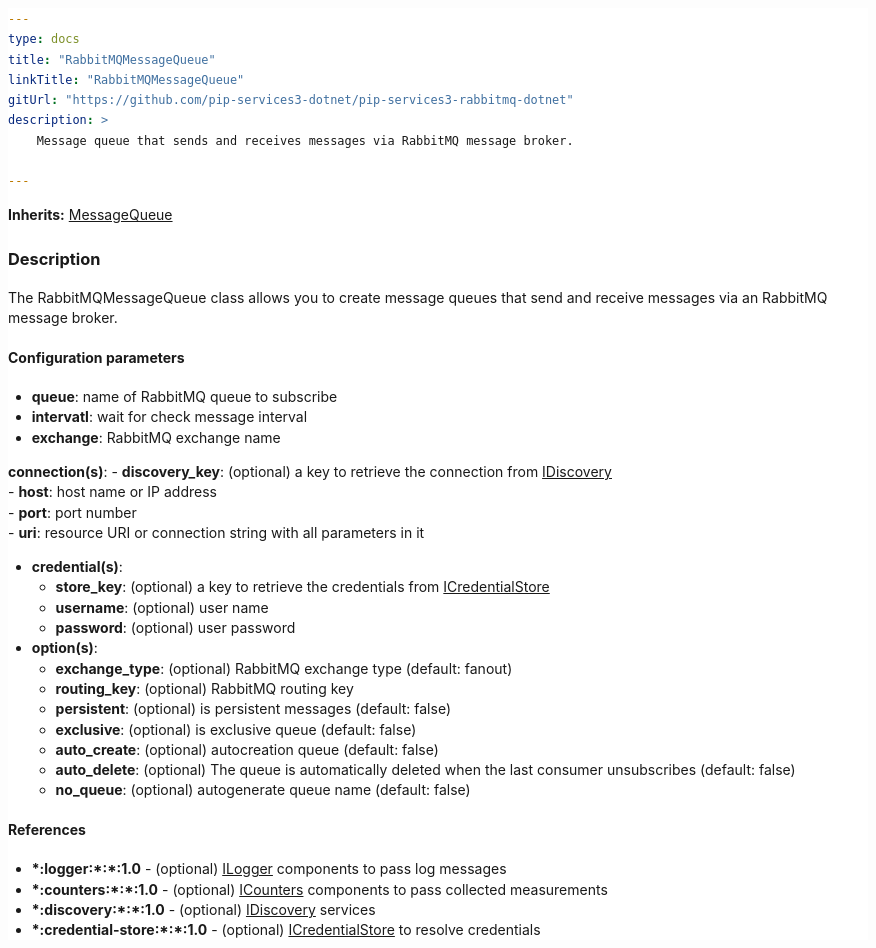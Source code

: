 ```yaml
---
type: docs
title: "RabbitMQMessageQueue"
linkTitle: "RabbitMQMessageQueue"
gitUrl: "https://github.com/pip-services3-dotnet/pip-services3-rabbitmq-dotnet"
description: >
    Message queue that sends and receives messages via RabbitMQ message broker.
    
---
```


**Inherits:** [MessageQueue](../../../messaging/queues/message_queue)

### Description
The RabbitMQMessageQueue class allows you to create message queues that send and receive messages via an RabbitMQ message broker.


#### Configuration parameters

- **queue**:                        name of RabbitMQ queue to subscribe
- **intervatl**:                    wait for check message interval
- **exchange**:                     RabbitMQ exchange name

**connection(s)**:
    - **discovery_key**:               (optional) a key to retrieve the connection from [IDiscovery](../../../components/connect/idiscovery)         
    - **host**:                        host name or IP address          
    - **port**:                        port number          
    - **uri**:                         resource URI or connection string with all parameters in it           
- **credential(s)**:
    - **store_key**:                   (optional) a key to retrieve the credentials from [ICredentialStore](../../../components/auth/icredential_store)
    - **username**:                    (optional) user name
    - **password**:                    (optional) user password
- **option(s)**:
    - **exchange_type**:                (optional) RabbitMQ exchange type (default: fanout)
    - **routing_key**:                  (optional) RabbitMQ routing key
    - **persistent**:                   (optional) is persistent messages (default: false)
    - **exclusive**:                    (optional) is exclusive queue (default: false)
    - **auto_create**:                  (optional) autocreation queue (default: false)
    - **auto_delete**:                  (optional) The queue is automatically deleted when the last consumer unsubscribes (default: false)
    - **no_queue**:                     (optional) autogenerate queue name (default: false)


#### References
- **\*:logger:\*:\*:1.0** - (optional) [ILogger](../../../components/log/ilogger) components to pass log messages
- **\*:counters:\*:\*:1.0** - (optional) [ICounters](../../../components/count/icounters) components to pass collected measurements
- **\*:discovery:\*:\*:1.0** - (optional) [IDiscovery](../../../components/connect/idiscovery) services
- **\*:credential-store:\*:\*:1.0** - (optional) [ICredentialStore](../../../components/auth/icredential_store) to resolve credentials
